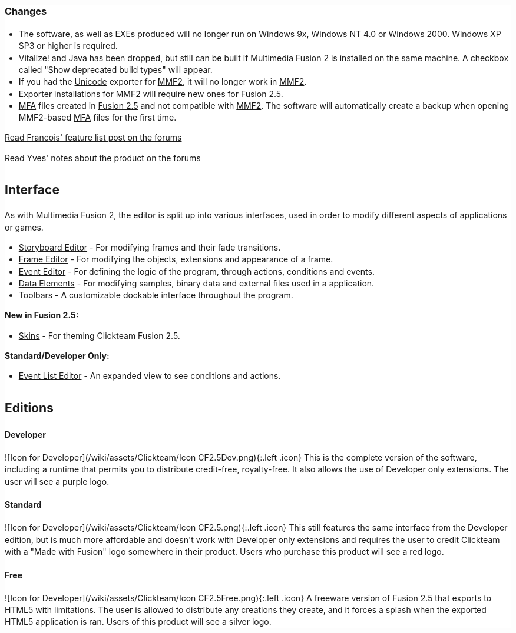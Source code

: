 
### Changes
* The software, as well as EXEs produced will no longer run on Windows 9x, Windows NT 4.0 or Windows 2000. Windows XP SP3 or higher is required.
* [Vitalize!] and [Java] has been dropped, but still can be built if [Multimedia Fusion 2] is installed on the same machine. A checkbox called "Show deprecated build types" will appear.
* If you had the [Unicode] exporter for [MMF2], it will no longer work in [MMF2].
* Exporter installations for [MMF2] will require new ones for [Fusion 2.5].
* [MFA] files created in [Fusion 2.5] and not compatible with [MMF2]. The software will automatically create a backup when opening MMF2-based [MFA] files for the first time.


[Read Francois' feature list post on the forums](http://community.clickteam.com/threads/82845-Fusion-2-5-feature-list)

[Read Yves' notes about the product on the forums](http://community.clickteam.com/threads/82692-About-Clickteam-Fusion-2-5)


## Interface
As with [Multimedia Fusion 2], the editor is split up into various interfaces, used in order to modify different aspects of applications or games.

* [Storyboard Editor] - For modifying frames and their fade transitions.
* [Frame Editor] - For modifying the objects, extensions and appearance of a frame.
* [Event Editor] - For defining the logic of the program, through actions, conditions and events.
* [Data Elements] - For modifying samples, binary data and external files used in a application.
* [Toolbars] - A customizable dockable interface throughout the program.


**New in Fusion 2.5:**

* [Skins] - For theming Clickteam Fusion 2.5.


**Standard/Developer Only:**

* [Event List Editor] - An expanded view to see conditions and actions.


## Editions
#### Developer
![Icon for Developer](/wiki/assets/Clickteam/Icon CF2.5Dev.png){:.left .icon}
This is the complete version of the software, including a runtime that permits you to distribute credit-free, royalty-free. It also allows the use of Developer only extensions. The user will see a purple logo.

#### Standard
![Icon for Developer](/wiki/assets/Clickteam/Icon CF2.5.png){:.left .icon}
This still features the same interface from the Developer edition, but is much more affordable and doesn't work with Developer only extensions and requires the user to credit Clickteam with a "Made with Fusion" logo somewhere in their product. Users who purchase this product will see a red logo.

#### Free
![Icon for Developer](/wiki/assets/Clickteam/Icon CF2.5Free.png){:.left .icon}
A freeware version of Fusion 2.5 that exports to HTML5 with limitations. The user is allowed to distribute any creations they create, and it forces a splash when the exported HTML5 application is ran. Users of this product will see a silver logo.


[Clickteam]: /clickteam/
[Fusion 2.5]: /fusion/2.5/
[Multimedia Fusion 2]: /fusion/2.0/
[MMF2]: /fusion/2.0/
[The Games Factory]: /games-factory/
[MFA]: /file-extensions/mfa/
[Unicode]: /fusion/unicode/
[HWA]: /hwa/
[Box2D]: /box2d/
[K&P]: /klik-and-play/
[TGF1]: /games-factory/
[C&C]: /click-and-create/
[Extension Manager]: /extensions/manager/
[Vitalize!]: /vitalize/
[Exporters]: /exporters/
[Java]: /exporters/java/
[Storyboard Editor]: /interface/storyboard-editor/
[Frame Editor]: /interface/frame-editor/
[Event Editor]: /interface/event-editor/
[Event List Editor]: /interface/event-list-editor/
[Data Elements]: /interface/data-elements/
[Toolbars]: /interface/toolbars/
[Picture Editor]: /interface/picture-editor/
[Skins]: /interface/skins/
[Runtime Agreement]: /runtime-agreement/